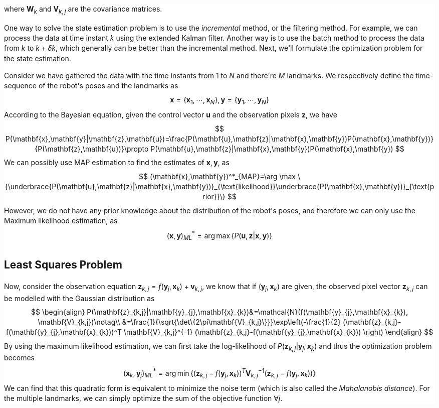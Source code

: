 where $\mathbf{W}_k$ and $\mathbf{V}_{k,j}$ are the covariance matrices.

One way to solve the state estimation problem is to use the *incremental* method, or the filtering method. For example, we can process the data at time instant $k$ using the extended Kalman filter. Another way is to use the batch method to process the data from $k$ to $k+\delta k$, which generally can be better than the incremental method. Next, we'll formulate the optimization problem for the state estimation.

Consider we have gathered the data with the time instants from 1 to $N$ and there're $M$ landmarks. We respectively define the time-sequence of the robot's poses and the landmarks as
$$
\mathbf{x}=\{\mathbf{x}_1,\cdots,\mathbf{x}_N\}, \mathbf{y}=\{\mathbf{y}_1,\cdots,\mathbf{y}_N\}
$$
According to the Bayesian equation, given the control vector $\mathbf{u}$ and the observation pixels $\mathbf{z}$, we have
$$
P(\mathbf{x},\mathbf{y}|\mathbf{z},\mathbf{u})=\frac{P(\mathbf{u},\mathbf{z}|\mathbf{x},\mathbf{y})P(\mathbf{x},\mathbf{y})}{P(\mathbf{z},\mathbf{u})}\propto P(\mathbf{u},\mathbf{z}|\mathbf{x},\mathbf{y})P(\mathbf{x},\mathbf{y})
$$
We can possibly use MAP estimation to find the estimates of $\mathbf{x},\mathbf{y}$, as
$$
(\mathbf{x},\mathbf{y})^*_{MAP}=\arg \max \{\underbrace{P(\mathbf{u},\mathbf{z}|\mathbf{x},\mathbf{y})}_{\text{likelihood}}\underbrace{P(\mathbf{x},\mathbf{y})}_{\text{prior}}\}
$$
However, we do not have any prior knowledge about the distribution of the robot's poses, and therefore we can only use the Maximum likelihood estimation, as
$$
(\mathbf{x},\mathbf{y})^*_{ML}=\arg \max \{P(\mathbf{u},\mathbf{z}|\mathbf{x},\mathbf{y})\}
$$


## Least Squares Problem

Now, consider the observation equation $\mathbf{z}_{k,j}=f(\mathbf{y}_{j},\mathbf{x}_{k})+\mathbf{v}_{k,j}$, we know that if $(\mathbf{y}_{j},\mathbf{x}_{k})$ are given, the observed pixel vector $\mathbf{z}_{k,j}$ can be modelled with the Gaussian distribution as
$$
\begin{align}
P(\mathbf{z}_{k,j}|\mathbf{y}_{j},\mathbf{x}_{k})&=\mathcal{N}(f(\mathbf{y}_{j},\mathbf{x}_{k}), \mathbf{V}_{k,j})\notag\\
&=\frac{1}{\sqrt{\det\{2\pi\mathbf{V}_{k,j}\}}}\exp\left(-\frac{1}{2} (\mathbf{z}_{k,j}-f(\mathbf{y}_{j},\mathbf{x}_{k}))^T \mathbf{V}_{k,j}^{-1} (\mathbf{z}_{k,j}-f(\mathbf{y}_{j},\mathbf{x}_{k})) \right)
\end{align}
$$
By using the maximum likelihood estimation, we can first take the log-likelihood of $P(\mathbf{z}_{k,j}|\mathbf{y}_{j},\mathbf{x}_{k})$ and thus the optimization problem becomes
$$
(\mathbf{x}_k,\mathbf{y}_j)^*_{ML}=\arg \min \{(\mathbf{z}_{k,j}-f(\mathbf{y}_{j},\mathbf{x}_{k}))^T \mathbf{V}_{k,j}^{-1} (\mathbf{z}_{k,j}-f(\mathbf{y}_{j},\mathbf{x}_{k}))\}
$$
We can find that this quadratic form is equivalent to minimize the noise term (which is also called the *Mahalanobis distance*). For the multiple landmarks, we can simply optimize the sum of the objective function $\forall j$.
